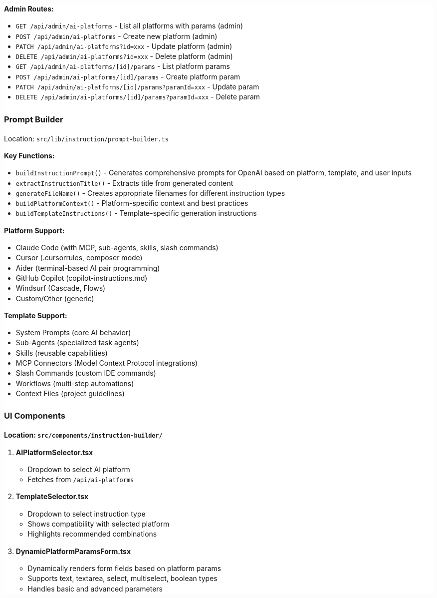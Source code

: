 **Admin Routes:**
- `GET /api/admin/ai-platforms` - List all platforms with params (admin)
- `POST /api/admin/ai-platforms` - Create new platform (admin)
- `PATCH /api/admin/ai-platforms?id=xxx` - Update platform (admin)
- `DELETE /api/admin/ai-platforms?id=xxx` - Delete platform (admin)
- `GET /api/admin/ai-platforms/[id]/params` - List platform params
- `POST /api/admin/ai-platforms/[id]/params` - Create platform param
- `PATCH /api/admin/ai-platforms/[id]/params?paramId=xxx` - Update param
- `DELETE /api/admin/ai-platforms/[id]/params?paramId=xxx` - Delete param

### Prompt Builder
Location: `src/lib/instruction/prompt-builder.ts`

**Key Functions:**
- `buildInstructionPrompt()` - Generates comprehensive prompts for OpenAI based on platform, template, and user inputs
- `extractInstructionTitle()` - Extracts title from generated content
- `generateFileName()` - Creates appropriate filenames for different instruction types
- `buildPlatformContext()` - Platform-specific context and best practices
- `buildTemplateInstructions()` - Template-specific generation instructions

**Platform Support:**
- Claude Code (with MCP, sub-agents, skills, slash commands)
- Cursor (.cursorrules, composer mode)
- Aider (terminal-based AI pair programming)
- GitHub Copilot (copilot-instructions.md)
- Windsurf (Cascade, Flows)
- Custom/Other (generic)

**Template Support:**
- System Prompts (core AI behavior)
- Sub-Agents (specialized task agents)
- Skills (reusable capabilities)
- MCP Connectors (Model Context Protocol integrations)
- Slash Commands (custom IDE commands)
- Workflows (multi-step automations)
- Context Files (project guidelines)

### UI Components

**Location: `src/components/instruction-builder/`**

1. **AIPlatformSelector.tsx**
   - Dropdown to select AI platform
   - Fetches from `/api/ai-platforms`

2. **TemplateSelector.tsx**
   - Dropdown to select instruction type
   - Shows compatibility with selected platform
   - Highlights recommended combinations

3. **DynamicPlatformParamsForm.tsx**
   - Dynamically renders form fields based on platform params
   - Supports text, textarea, select, multiselect, boolean types
   - Handles basic and advanced parameters
